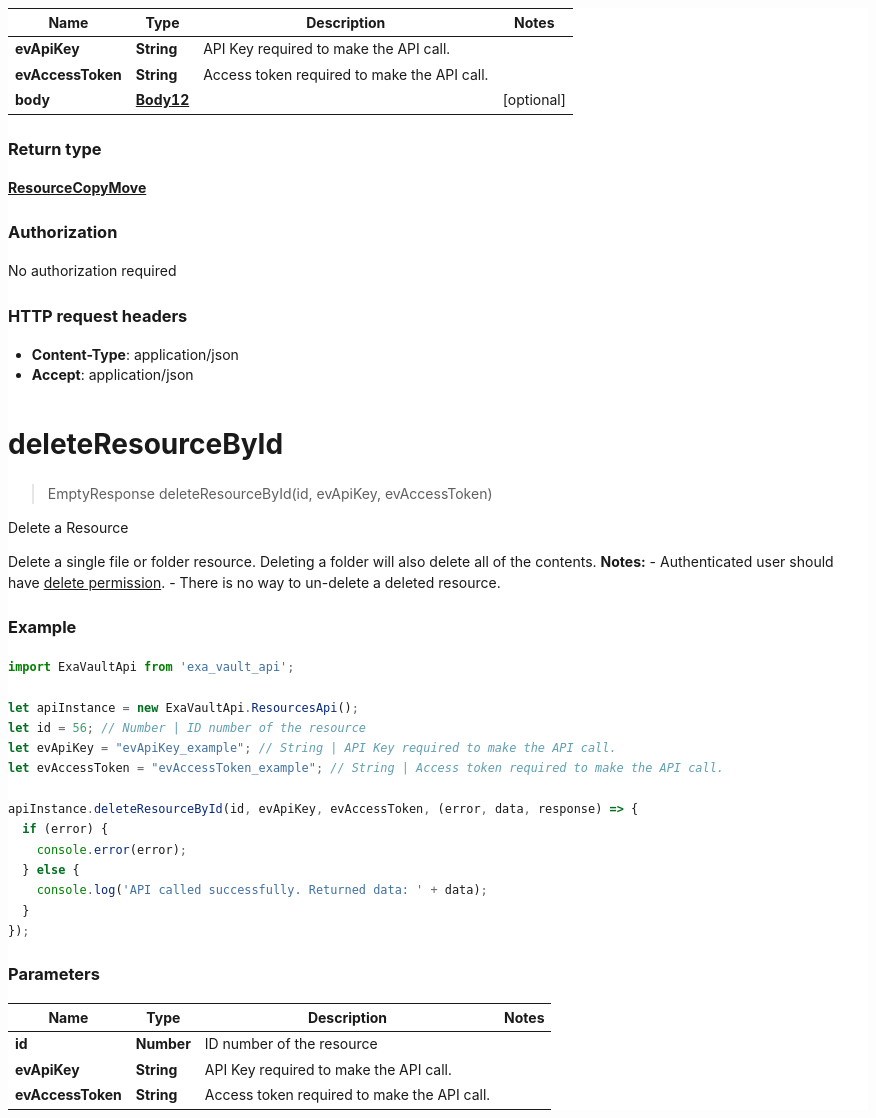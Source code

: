 Name | Type | Description  | Notes
------------- | ------------- | ------------- | -------------
 **evApiKey** | **String**| API Key required to make the API call. | 
 **evAccessToken** | **String**| Access token required to make the API call. | 
 **body** | [**Body12**](Body12.md)|  | [optional] 

### Return type

[**ResourceCopyMove**](ResourceCopyMove.md)

### Authorization

No authorization required

### HTTP request headers

 - **Content-Type**: application/json
 - **Accept**: application/json

<a name="deleteResourceById"></a>
# **deleteResourceById**
> EmptyResponse deleteResourceById(id, evApiKey, evAccessToken)

Delete a Resource

Delete a single file or folder resource. Deleting a folder will also delete all of the contents.  **Notes:** - Authenticated user should have [delete permission](/docs/account/04-users/00-introduction#managing-user-roles-and-permissions). - There is no way to un-delete a deleted resource. 

### Example
```javascript
import ExaVaultApi from 'exa_vault_api';

let apiInstance = new ExaVaultApi.ResourcesApi();
let id = 56; // Number | ID number of the resource
let evApiKey = "evApiKey_example"; // String | API Key required to make the API call.
let evAccessToken = "evAccessToken_example"; // String | Access token required to make the API call.

apiInstance.deleteResourceById(id, evApiKey, evAccessToken, (error, data, response) => {
  if (error) {
    console.error(error);
  } else {
    console.log('API called successfully. Returned data: ' + data);
  }
});
```

### Parameters

Name | Type | Description  | Notes
------------- | ------------- | ------------- | -------------
 **id** | **Number**| ID number of the resource | 
 **evApiKey** | **String**| API Key required to make the API call. | 
 **evAccessToken** | **String**| Access token required to make the API call. | 
